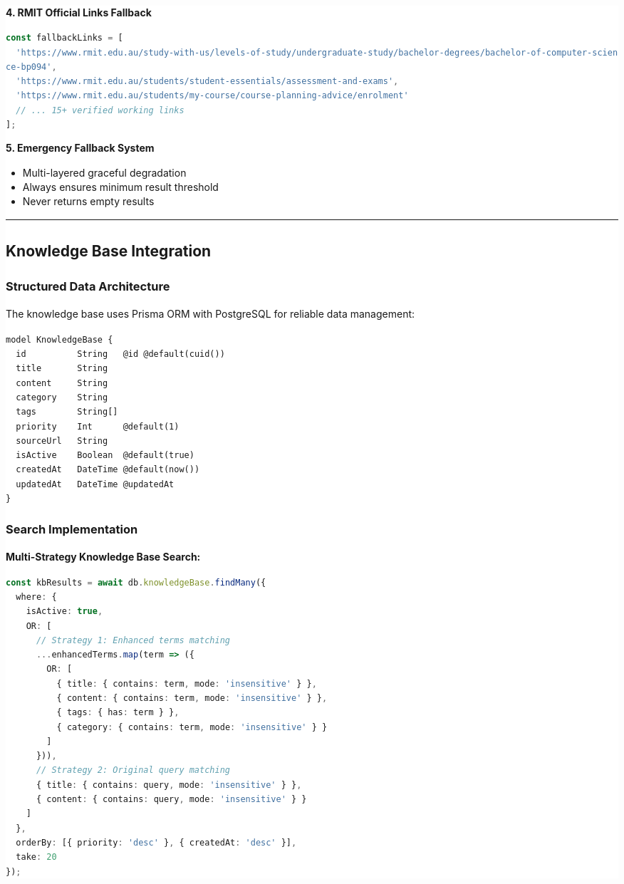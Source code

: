 **4. RMIT Official Links Fallback**
```typescript
const fallbackLinks = [
  'https://www.rmit.edu.au/study-with-us/levels-of-study/undergraduate-study/bachelor-degrees/bachelor-of-computer-science-bp094',
  'https://www.rmit.edu.au/students/student-essentials/assessment-and-exams',
  'https://www.rmit.edu.au/students/my-course/course-planning-advice/enrolment'
  // ... 15+ verified working links
];
```

**5. Emergency Fallback System**
- Multi-layered graceful degradation
- Always ensures minimum result threshold
- Never returns empty results

---

## Knowledge Base Integration

### Structured Data Architecture

The knowledge base uses Prisma ORM with PostgreSQL for reliable data management:

```prisma
model KnowledgeBase {
  id          String   @id @default(cuid())
  title       String
  content     String
  category    String
  tags        String[]
  priority    Int      @default(1)
  sourceUrl   String
  isActive    Boolean  @default(true)
  createdAt   DateTime @default(now())
  updatedAt   DateTime @updatedAt
}
```

### Search Implementation

**Multi-Strategy Knowledge Base Search:**
```typescript
const kbResults = await db.knowledgeBase.findMany({
  where: {
    isActive: true,
    OR: [
      // Strategy 1: Enhanced terms matching
      ...enhancedTerms.map(term => ({
        OR: [
          { title: { contains: term, mode: 'insensitive' } },
          { content: { contains: term, mode: 'insensitive' } },
          { tags: { has: term } },
          { category: { contains: term, mode: 'insensitive' } }
        ]
      })),
      // Strategy 2: Original query matching
      { title: { contains: query, mode: 'insensitive' } },
      { content: { contains: query, mode: 'insensitive' } }
    ]
  },
  orderBy: [{ priority: 'desc' }, { createdAt: 'desc' }],
  take: 20
});
```
